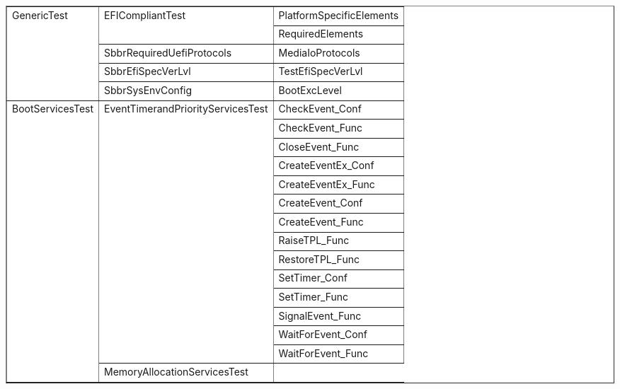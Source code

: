 
<table border="1">
<tr>
<td rowspan=5>GenericTest</td>
<td rowspan=2>EFICompliantTest</td>
<td rowspan=1>PlatformSpecificElements</td>
</tr>
<tr>
<td rowspan=1>RequiredElements</td>
</tr>
<td rowspan=1>SbbrRequiredUefiProtocols</td>
<td rowspan=1>MediaIoProtocols</td>
</tr>
<td rowspan=1>SbbrEfiSpecVerLvl</td>
<td rowspan=1>TestEfiSpecVerLvl</td>
</tr>
<td rowspan=1>SbbrSysEnvConfig</td>
<td rowspan=1>BootExcLevel</td>
</tr>
<tr>
<td rowspan=81>BootServicesTest</td>
<td rowspan=14>EventTimerandPriorityServicesTest</td>
<td rowspan=1>CheckEvent_Conf</td>
</tr>
<tr>
<td rowspan=1>CheckEvent_Func</td>
</tr>
<tr>
<td rowspan=1>CloseEvent_Func</td>
</tr>
<tr>
<td rowspan=1>CreateEventEx_Conf</td>
</tr>
<tr>
<td rowspan=1>CreateEventEx_Func</td>
</tr>
<tr>
<td rowspan=1>CreateEvent_Conf</td>
</tr>
<tr>
<td rowspan=1>CreateEvent_Func</td>
</tr>
<tr>
<td rowspan=1>RaiseTPL_Func</td>
</tr>
<tr>
<td rowspan=1>RestoreTPL_Func</td>
</tr>
<tr>
<td rowspan=1>SetTimer_Conf</td>
</tr>
<tr>
<td rowspan=1>SetTimer_Func</td>
</tr>
<tr>
<td rowspan=1>SignalEvent_Func</td>
</tr>
<tr>
<td rowspan=1>WaitForEvent_Conf</td>
</tr>
<tr>
<td rowspan=1>WaitForEvent_Func</td>
</tr>
<td rowspan=8>MemoryAllocationServicesTest</td>